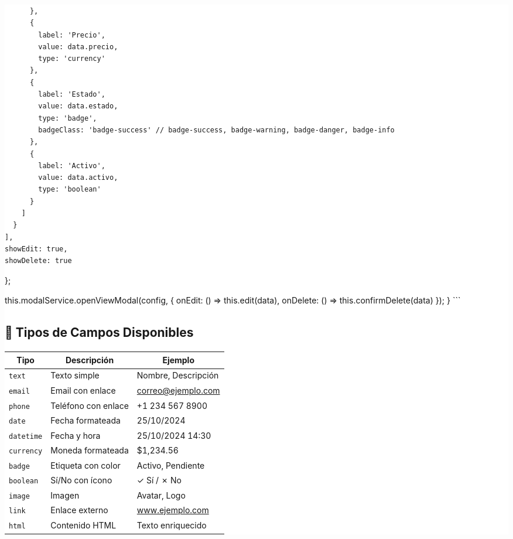           },
          { 
            label: 'Precio', 
            value: data.precio, 
            type: 'currency' 
          },
          { 
            label: 'Estado', 
            value: data.estado,
            type: 'badge',
            badgeClass: 'badge-success' // badge-success, badge-warning, badge-danger, badge-info
          },
          { 
            label: 'Activo', 
            value: data.activo, 
            type: 'boolean' 
          }
        ]
      }
    ],
    showEdit: true,
    showDelete: true
  };

  this.modalService.openViewModal(config, {
    onEdit: () => this.edit(data),
    onDelete: () => this.confirmDelete(data)
  });
}
\`\`\`

## 📱 Tipos de Campos Disponibles

| Tipo | Descripción | Ejemplo |
|------|-------------|---------|
| `text` | Texto simple | Nombre, Descripción |
| `email` | Email con enlace | correo@ejemplo.com |
| `phone` | Teléfono con enlace | +1 234 567 8900 |
| `date` | Fecha formateada | 25/10/2024 |
| `datetime` | Fecha y hora | 25/10/2024 14:30 |
| `currency` | Moneda formateada | $1,234.56 |
| `badge` | Etiqueta con color | Activo, Pendiente |
| `boolean` | Sí/No con ícono | ✓ Sí / ✗ No |
| `image` | Imagen | Avatar, Logo |
| `link` | Enlace externo | www.ejemplo.com |
| `html` | Contenido HTML | Texto enriquecido |
